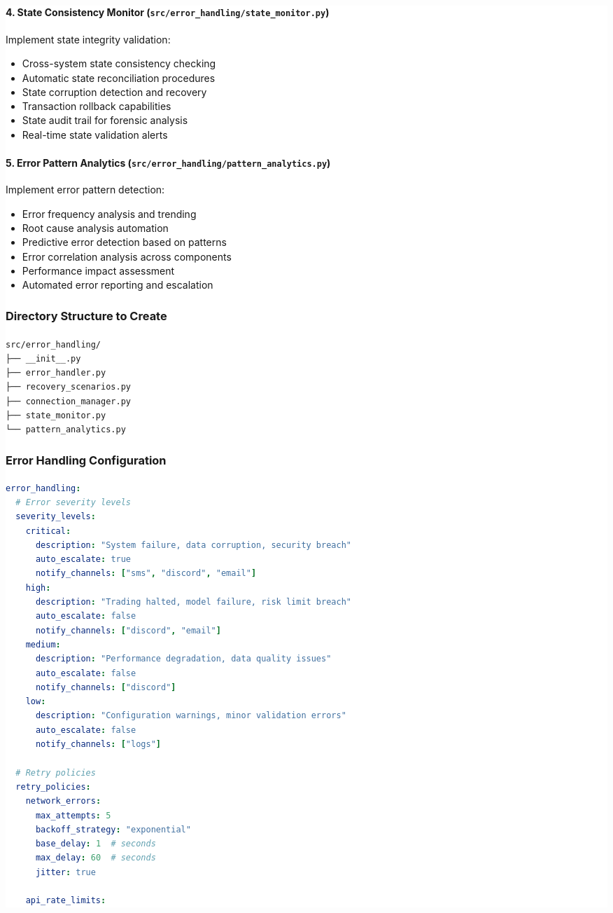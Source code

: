 #### 4. State Consistency Monitor (`src/error_handling/state_monitor.py`)
Implement state integrity validation:
- Cross-system state consistency checking
- Automatic state reconciliation procedures
- State corruption detection and recovery
- Transaction rollback capabilities
- State audit trail for forensic analysis
- Real-time state validation alerts

#### 5. Error Pattern Analytics (`src/error_handling/pattern_analytics.py`)
Implement error pattern detection:
- Error frequency analysis and trending
- Root cause analysis automation
- Predictive error detection based on patterns
- Error correlation analysis across components
- Performance impact assessment
- Automated error reporting and escalation

### Directory Structure to Create
```
src/error_handling/
├── __init__.py
├── error_handler.py
├── recovery_scenarios.py
├── connection_manager.py
├── state_monitor.py
└── pattern_analytics.py
```

### Error Handling Configuration
```yaml
error_handling:
  # Error severity levels
  severity_levels:
    critical: 
      description: "System failure, data corruption, security breach"
      auto_escalate: true
      notify_channels: ["sms", "discord", "email"]
    high:
      description: "Trading halted, model failure, risk limit breach"
      auto_escalate: false
      notify_channels: ["discord", "email"]
    medium:
      description: "Performance degradation, data quality issues"
      auto_escalate: false
      notify_channels: ["discord"]
    low:
      description: "Configuration warnings, minor validation errors"
      auto_escalate: false
      notify_channels: ["logs"]
  
  # Retry policies
  retry_policies:
    network_errors:
      max_attempts: 5
      backoff_strategy: "exponential"
      base_delay: 1  # seconds
      max_delay: 60  # seconds
      jitter: true
    
    api_rate_limits:
```